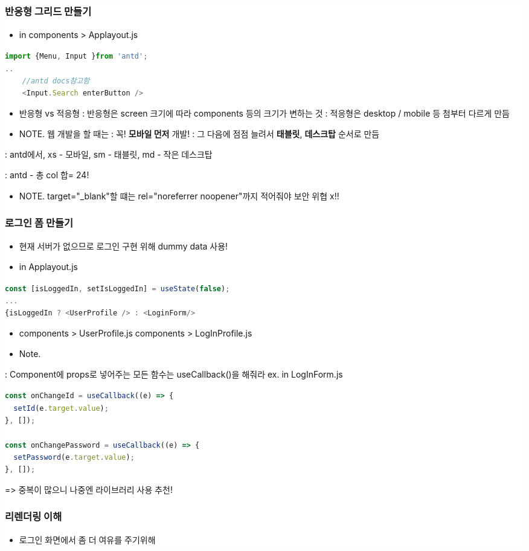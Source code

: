 ### 반응형 그리드 만들기
- in components > Applayout.js

```javascript
import {Menu, Input }from 'antd';
..
    //antd docs참고함
    <Input.Search enterButton />
```

- 반응형 vs 적응형
  : 반응형은 screen 크기에 따라 components 등의 크기가 변하는 것
  : 적응형은 desktop / mobile 등 첨부터 다르게 만듬

- NOTE. 웹 개발을 할 때는
  : 꼭! **모바일 먼저** 개발!
  : 그 다음에 점점 늘려서 **태블릿**, **데스크탑** 순서로 만듬

: antd에서, xs - 모바일, sm - 태블릿, md - 작은 데스크탑

: antd - 총 col 합= 24!

- NOTE. target="\_blank"할 떄는 rel="noreferrer noopener"까지 적어줘야 보안 위협 x!!

### 로그인 폼 만들기
- 현재 서버가 없으므로 로그인 구현 위해 dummy data 사용!

- in Applayout.js

```javascript
const [isLoggedIn, setIsLoggedIn] = useState(false);
...
{isLoggedIn ? <UserProfile /> : <LoginForm/>

```

- components > UserProfile.js
  components > LogInProfile.js

- Note.

: Component에 props로 넣어주는 모든 함수는 useCallback()을 해줘라
ex. in LogInForm.js

```javascript
const onChangeId = useCallback((e) => {
  setId(e.target.value);
}, []);

const onChangePassword = useCallback((e) => {
  setPassword(e.target.value);
}, []);
```

=> 중복이 많으니 나중엔 라이브러리 사용 추천!

### 리렌더링 이해
- 로그인 화면에서 좀 더 여유를 주기위해
